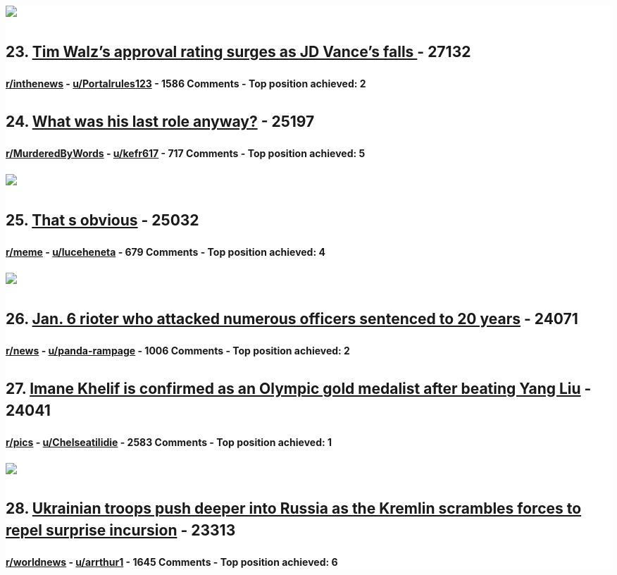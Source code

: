 <a href="https://i.redd.it/x4rs5n5w1qhd1.jpeg"><img src="https://b.thumbs.redditmedia.com/NytnAVHAdV9-36jcfcKm3RITahuGmSKKjdjvvOGl9so.jpg"></img></a>

## 23. [Tim Walz’s approval rating surges as JD Vance’s falls ](http://reddit.com/r/inthenews/comments/1enwdra/tim_walzs_approval_rating_surges_as_jd_vances/) - 27132
#### [r/inthenews](http://reddit.com/r/inthenews) - [u/Portalrules123](http://reddit.com/u/Portalrules123) - 1586 Comments - Top position achieved: 2

## 24. [What was his last role anyway?](http://reddit.com/r/MurderedByWords/comments/1eo9vgt/what_was_his_last_role_anyway/) - 25197
#### [r/MurderedByWords](http://reddit.com/r/MurderedByWords) - [u/kefr617](http://reddit.com/u/kefr617) - 717 Comments - Top position achieved: 5

<a href="https://i.redd.it/juah4tdr5phd1.jpeg"><img src="https://a.thumbs.redditmedia.com/LbAhAIb-LT11NCfVeHlvZQtrsFpSOr2S4tFGsJI93R0.jpg"></img></a>

## 25. [That s obvious](http://reddit.com/r/meme/comments/1enwa5m/that_s_obvious/) - 25032
#### [r/meme](http://reddit.com/r/meme) - [u/luceheneta](http://reddit.com/u/luceheneta) - 679 Comments - Top position achieved: 4

<a href="https://i.redd.it/3q759ls98mhd1.jpeg"><img src="https://b.thumbs.redditmedia.com/y5bjPl5VhcDaGdA8tyBCgEdXtoeIf4suKpmyGZvDTKg.jpg"></img></a>

## 26. [Jan. 6 rioter who attacked numerous officers sentenced to 20 years](http://reddit.com/r/news/comments/1eo93pk/jan_6_rioter_who_attacked_numerous_officers/) - 24071
#### [r/news](http://reddit.com/r/news) - [u/panda-rampage](http://reddit.com/u/panda-rampage) - 1006 Comments - Top position achieved: 2

## 27. [Imane Khelif is confirmed as an Olympic gold medalist after beating Yang Liu](http://reddit.com/r/pics/comments/1eobaoc/imane_khelif_is_confirmed_as_an_olympic_gold/) - 24041
#### [r/pics](http://reddit.com/r/pics) - [u/Chelseatilidie](http://reddit.com/u/Chelseatilidie) - 2583 Comments - Top position achieved: 1

<a href="https://i.redd.it/wx4z17i2gphd1.jpeg"><img src="https://b.thumbs.redditmedia.com/pokbTWU7l6-ud7Y-WEn2pphmlxHBk6HnTaQRmbxdqgE.jpg"></img></a>

## 28. [Ukrainian troops push deeper into Russia as the Kremlin scrambles forces to repel surprise incursion](http://reddit.com/r/worldnews/comments/1eny5s3/ukrainian_troops_push_deeper_into_russia_as_the/) - 23313
#### [r/worldnews](http://reddit.com/r/worldnews) - [u/arrthur1](http://reddit.com/u/arrthur1) - 1645 Comments - Top position achieved: 6
